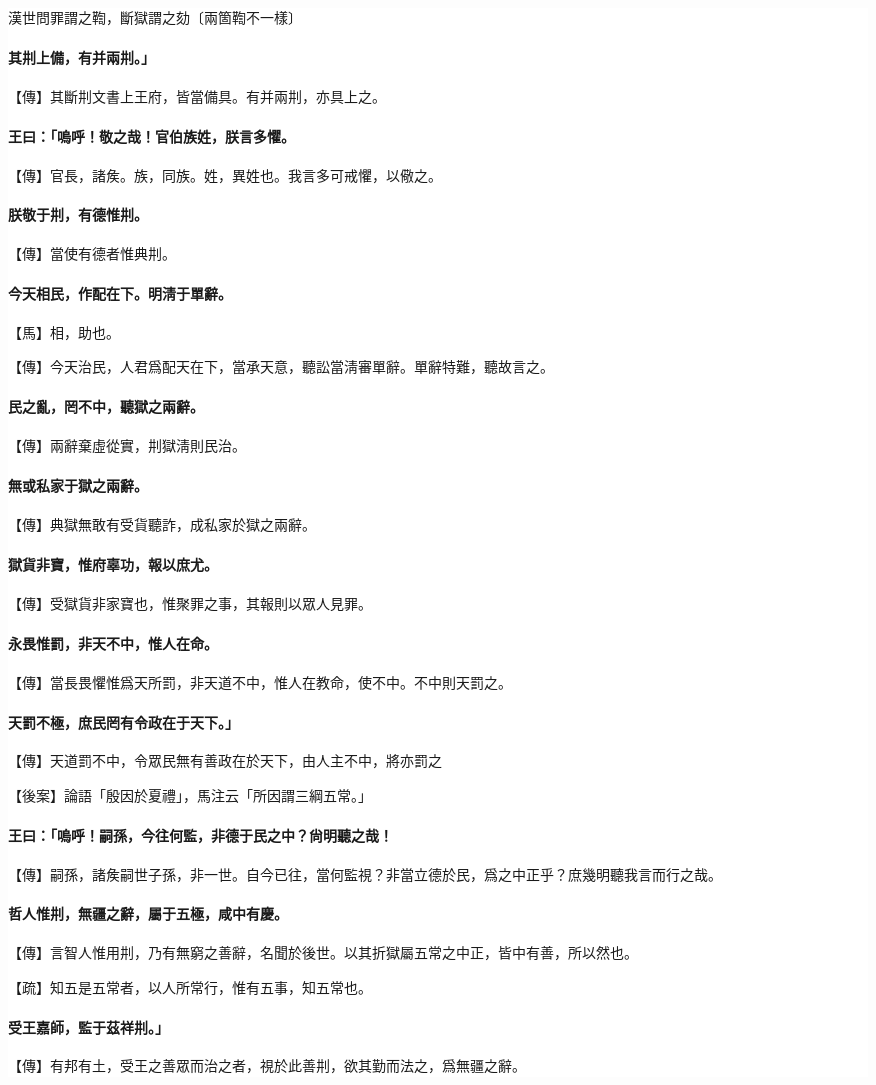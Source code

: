 漢世問罪謂之鞫，斷獄謂之劾〔兩箇鞫不一樣〕

#### 其㓝上備，有并兩㓝。」

【傳】其斷㓝文書上王府，皆當備具。有并兩㓝，亦具上之。

#### 王曰：「嗚呼！敬之哉！官伯族姓，朕言多懼。

【傳】官長，諸矦。族，同族。姓，異姓也。我言多可戒懼，以儆之。

#### 朕敬于㓝，有德惟㓝。

【傳】當使有德者惟典㓝。

#### 今天相民，作配在下。明淸于單辭。

【馬】相，助也。

【傳】今天治民，人君爲配天在下，當承天意，聽訟當淸審單辭。單辭特難，聽故言之。

#### 民之亂，罔不中，聽獄之兩辭。

【傳】兩辭棄虛從實，㓝獄淸則民治。

#### 無或私家于獄之兩辭。

【傳】典獄無敢有受貨聽詐，成私家於獄之兩辭。

#### 獄貨非寶，惟府辜功，報以庶尤。

【傳】受獄貨非家寶也，惟聚罪之事，其報則以眾人見罪。

#### 永畏惟罰，非天不中，惟人在命。

【傳】當長畏懼惟爲天所罰，非天道不中，惟人在教命，使不中。不中則天罰之。

#### 天罰不極，庶民罔有令政在于天下。」

【傳】天道罰不中，令眾民無有善政在於天下，由人主不中，將亦罰之

【後案】<v>論語</v>「殷因於夏禮」，馬注云「所因謂三綱五常。」

#### 王曰：「嗚呼！嗣孫，今往何監，非德于民之中？尙明聽之哉！

【傳】嗣孫，諸矦嗣世子孫，非一世。自今已往，當何監視？非當立德於民，爲之中正乎？庶幾明聽我言而行之哉。

#### 哲人惟㓝，無疆之辭，屬于五極，咸中有慶。

【傳】言智人惟用㓝，乃有無窮之善辭，名聞於後世。以其折獄屬五常之中正，皆中有善，所以然也。

【疏】知五是五常者，以人所常行，惟有五事，知五常也。

#### 受王嘉師，監于茲祥㓝。」

【傳】有邦有土，受王之善眾而治之者，視於此善㓝，欲其勤而法之，爲無疆之辭。
